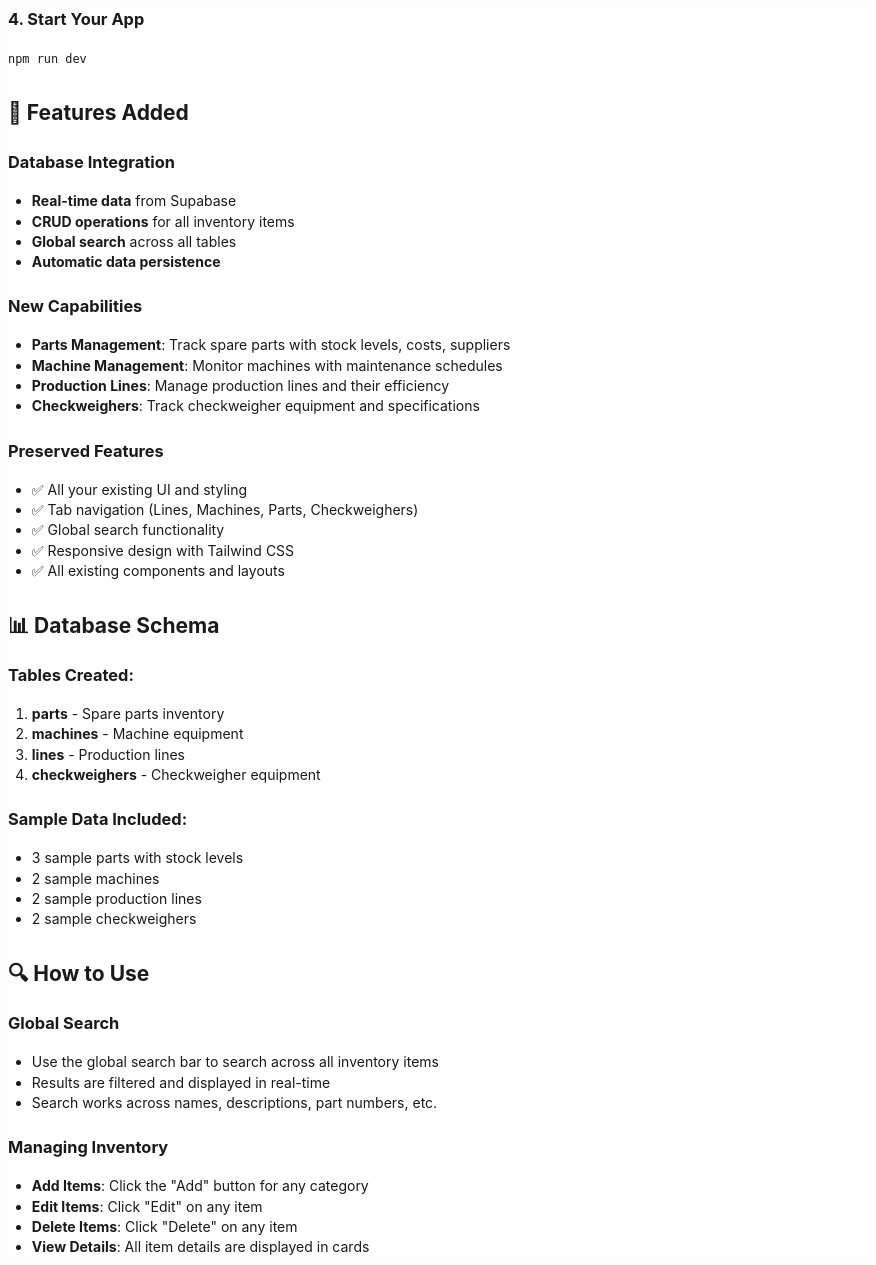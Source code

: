 ### 4. Start Your App
```bash
npm run dev
```

## 🔧 Features Added

### Database Integration
- **Real-time data** from Supabase
- **CRUD operations** for all inventory items
- **Global search** across all tables
- **Automatic data persistence**

### New Capabilities
- **Parts Management**: Track spare parts with stock levels, costs, suppliers
- **Machine Management**: Monitor machines with maintenance schedules
- **Production Lines**: Manage production lines and their efficiency
- **Checkweighers**: Track checkweigher equipment and specifications

### Preserved Features
- ✅ All your existing UI and styling
- ✅ Tab navigation (Lines, Machines, Parts, Checkweighers)
- ✅ Global search functionality
- ✅ Responsive design with Tailwind CSS
- ✅ All existing components and layouts

## 📊 Database Schema

### Tables Created:
1. **parts** - Spare parts inventory
2. **machines** - Machine equipment
3. **lines** - Production lines
4. **checkweighers** - Checkweigher equipment

### Sample Data Included:
- 3 sample parts with stock levels
- 2 sample machines
- 2 sample production lines
- 2 sample checkweighers

## 🔍 How to Use

### Global Search
- Use the global search bar to search across all inventory items
- Results are filtered and displayed in real-time
- Search works across names, descriptions, part numbers, etc.

### Managing Inventory
- **Add Items**: Click the "Add" button for any category
- **Edit Items**: Click "Edit" on any item
- **Delete Items**: Click "Delete" on any item
- **View Details**: All item details are displayed in cards
